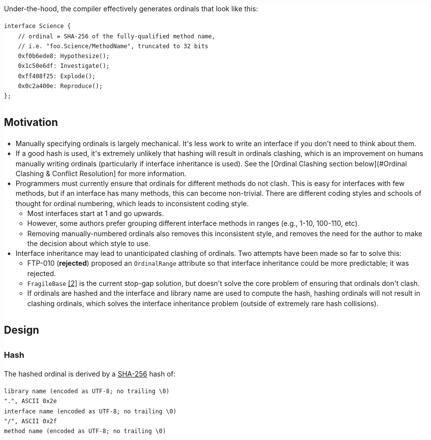 Under-the-hood, the compiler effectively generates ordinals that look like this:

```fidl
interface Science {
    // ordinal = SHA-256 of the fully-qualified method name,
    // i.e. "foo.Science/MethodName", truncated to 32 bits
    0xf0b6ede8: Hypothesize();
    0x1c50e6df: Investigate();
    0xff408f25: Explode();
    0x0c2a400e: Reproduce();
};
```

## Motivation

- Manually specifying ordinals is largely mechanical.
  It's less work to write an interface if you don't need to think about them.
- If a good hash is used, it's extremely unlikely that hashing will result in ordinals clashing,
  which is an improvement on humans manually writing ordinals (particularly if interface
  inheritance is used).
  See the [Ordinal Clashing section below](#Ordinal Clashing & Conflict Resolution]
  for more information.
- Programmers must currently ensure that ordinals for different methods do not clash.
  This is easy for interfaces with few methods, but if an interface has many
  methods, this can become non-trivial.
  There are different coding styles and schools of thought for ordinal numbering,
  which leads to inconsistent coding style.
    - Most interfaces start at 1 and go upwards.
    - However, some authors prefer grouping different interface methods in ranges
      (e.g., 1-10, 100-110, etc).
    - Removing manually-numbered ordinals also removes this inconsistent style,
      and removes the need for the author to make the decision about which style to use.
- Interface inheritance may lead to unanticipated clashing of ordinals.
  Two attempts have been made so far to solve this:
    - FTP-010 (**rejected**) proposed an `OrdinalRange` attribute so that interface
      inheritance could be more predictable; it was rejected.
    - `FragileBase` [[2]](#Footnote2) is the current stop-gap solution, but doesn't solve the core
      problem of ensuring that ordinals don't clash.
    - If ordinals are hashed and the interface and library name are used to compute
      the hash, hashing ordinals will not result in clashing ordinals, which solves
      the interface inheritance problem (outside of extremely rare hash collisions).

## Design

### Hash

The hashed ordinal is derived by a [SHA-256](https://en.wikipedia.org/wiki/SHA-2) hash of:

    library name (encoded as UTF-8; no trailing \0)
    ".", ASCII 0x2e
    interface name (encoded as UTF-8; no trailing \0)
    "/", ASCII 0x2f
    method name (encoded as UTF-8; no trailing \0)
